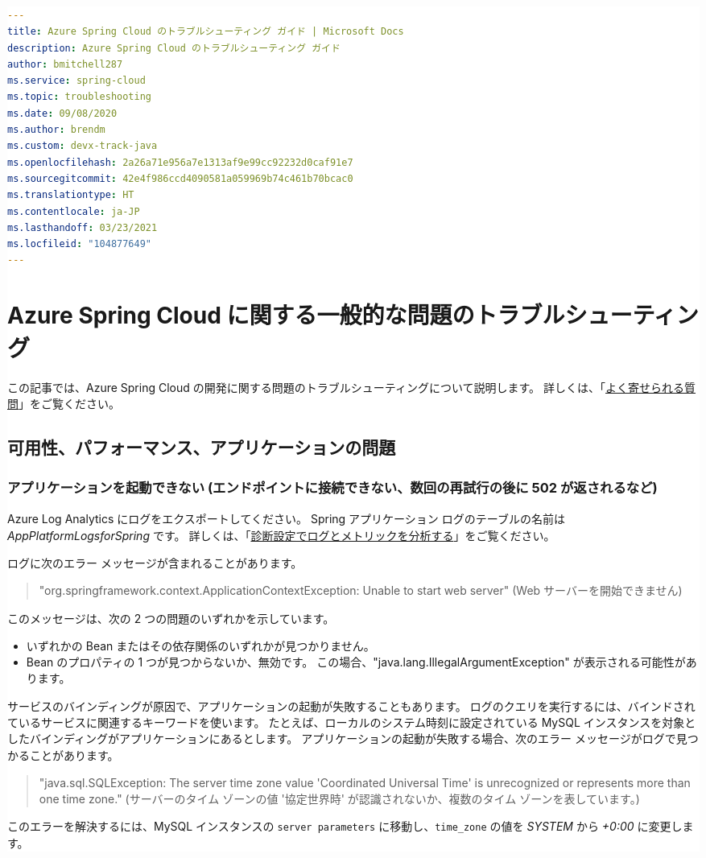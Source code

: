 ```yaml
---
title: Azure Spring Cloud のトラブルシューティング ガイド | Microsoft Docs
description: Azure Spring Cloud のトラブルシューティング ガイド
author: bmitchell287
ms.service: spring-cloud
ms.topic: troubleshooting
ms.date: 09/08/2020
ms.author: brendm
ms.custom: devx-track-java
ms.openlocfilehash: 2a26a71e956a7e1313af9e99cc92232d0caf91e7
ms.sourcegitcommit: 42e4f986ccd4090581a059969b74c461b70bcac0
ms.translationtype: HT
ms.contentlocale: ja-JP
ms.lasthandoff: 03/23/2021
ms.locfileid: "104877649"
---
```

# <a name="troubleshoot-common-azure-spring-cloud-issues"></a>Azure Spring Cloud に関する一般的な問題のトラブルシューティング

この記事では、Azure Spring Cloud の開発に関する問題のトラブルシューティングについて説明します。 詳しくは、「[よく寄せられる質問](spring-cloud-faq.md)」をご覧ください。

## <a name="availability-performance-and-application-issues"></a>可用性、パフォーマンス、アプリケーションの問題

### <a name="my-application-cant-start-for-example-the-endpoint-cant-be-connected-or-it-returns-a-502-after-a-few-retries"></a>アプリケーションを起動できない (エンドポイントに接続できない、数回の再試行の後に 502 が返されるなど)

Azure Log Analytics にログをエクスポートしてください。 Spring アプリケーション ログのテーブルの名前は *AppPlatformLogsforSpring* です。 詳しくは、「[診断設定でログとメトリックを分析する](diagnostic-services.md)」をご覧ください。

ログに次のエラー メッセージが含まれることがあります。

> "org.springframework.context.ApplicationContextException: Unable to start web server" (Web サーバーを開始できません)

このメッセージは、次の 2 つの問題のいずれかを示しています。 
* いずれかの Bean またはその依存関係のいずれかが見つかりません。
* Bean のプロパティの 1 つが見つからないか、無効です。 この場合、"java.lang.IllegalArgumentException" が表示される可能性があります。

サービスのバインディングが原因で、アプリケーションの起動が失敗することもあります。 ログのクエリを実行するには、バインドされているサービスに関連するキーワードを使います。 たとえば、ローカルのシステム時刻に設定されている MySQL インスタンスを対象としたバインディングがアプリケーションにあるとします。 アプリケーションの起動が失敗する場合、次のエラー メッセージがログで見つかることがあります。

> "java.sql.SQLException: The server time zone value 'Coordinated Universal Time' is unrecognized or represents more than one time zone." (サーバーのタイム ゾーンの値 '協定世界時' が認識されないか、複数のタイム ゾーンを表しています。)

このエラーを解決するには、MySQL インスタンスの `server parameters` に移動し、`time_zone` の値を *SYSTEM* から *+0:00* に変更します。
